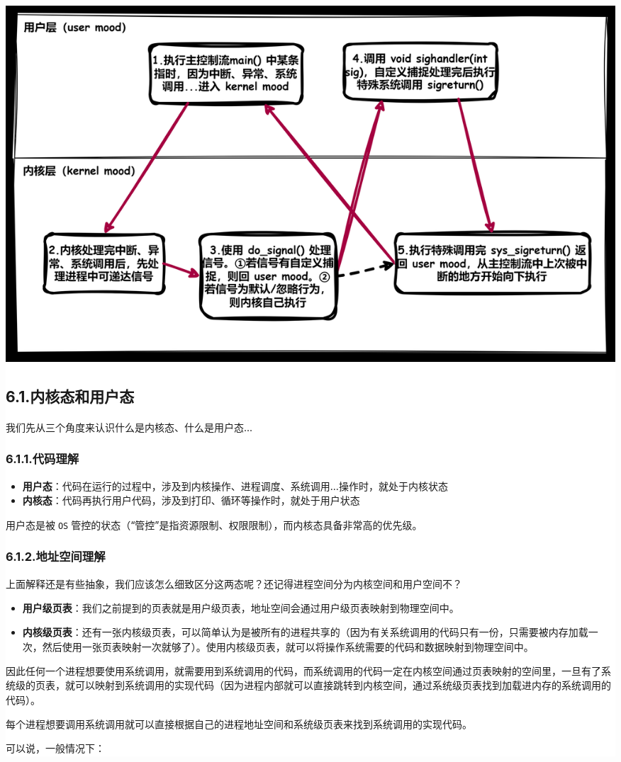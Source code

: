 ![1707198705269](./assets/1707198705269.jpg)

## 6.1.内核态和用户态

我们先从三个角度来认识什么是内核态、什么是用户态...

### 6.1.1.代码理解

-   **用户态**：代码在运行的过程中，涉及到内核操作、进程调度、系统调用...操作时，就处于内核状态
-   **内核态**：代码再执行用户代码，涉及到打印、循环等操作时，就处于用户状态

用户态是被 `OS` 管控的状态（“管控”是指资源限制、权限限制），而内核态具备非常高的优先级。

### 6.1.2.地址空间理解

上面解释还是有些抽象，我们应该怎么细致区分这两态呢？还记得进程空间分为内核空间和用户空间不？

-   **用户级页表**：我们之前提到的页表就是用户级页表，地址空间会通过用户级页表映射到物理空间中。

-   **内核级页表**：还有一张内核级页表，可以简单认为是被所有的进程共享的（因为有关系统调用的代码只有一份，只需要被内存加载一次，然后使用一张页表映射一次就够了）。使用内核级页表，就可以将操作系统需要的代码和数据映射到物理空间中。

因此任何一个进程想要使用系统调用，就需要用到系统调用的代码，而系统调用的代码一定在内核空间通过页表映射的空间里，一旦有了系统级的页表，就可以映射到系统调用的实现代码（因为进程内部就可以直接跳转到内核空间，通过系统级页表找到加载进内存的系统调用的代码）。

每个进程想要调用系统调用就可以直接根据自己的进程地址空间和系统级页表来找到系统调用的实现代码。

可以说，一般情况下：
